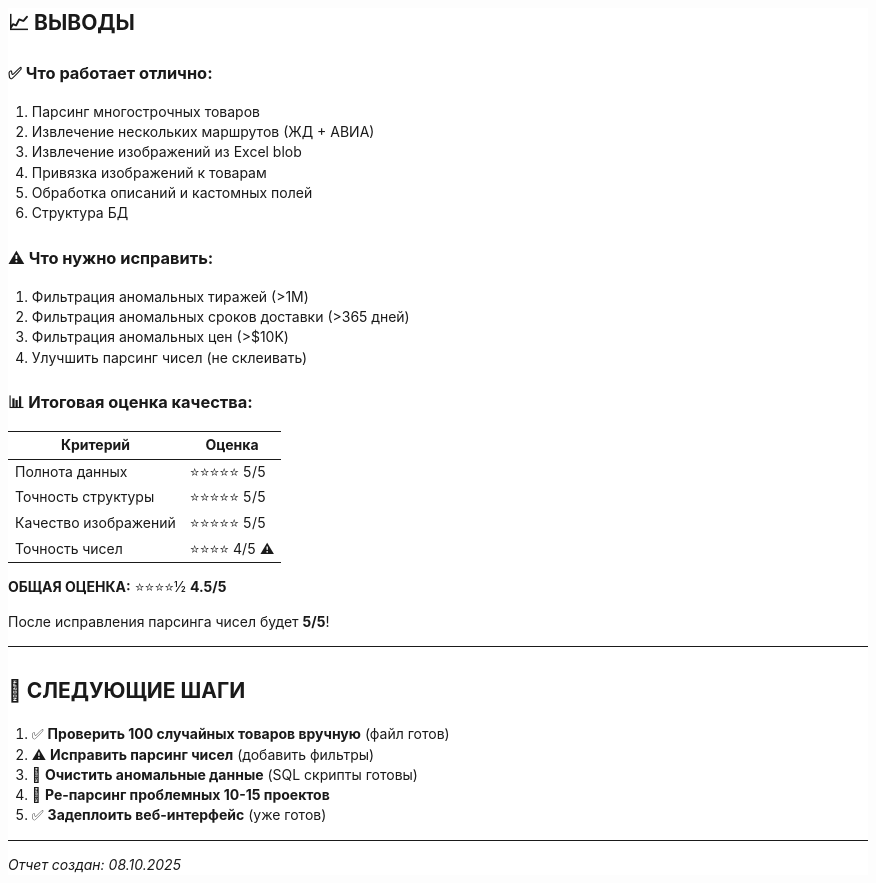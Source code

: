 
## 📈 **ВЫВОДЫ**

### ✅ **Что работает отлично:**
1. Парсинг многострочных товаров
2. Извлечение нескольких маршрутов (ЖД + АВИА)
3. Извлечение изображений из Excel blob
4. Привязка изображений к товарам
5. Обработка описаний и кастомных полей
6. Структура БД

### ⚠️ **Что нужно исправить:**
1. Фильтрация аномальных тиражей (>1M)
2. Фильтрация аномальных сроков доставки (>365 дней)
3. Фильтрация аномальных цен (>$10K)
4. Улучшить парсинг чисел (не склеивать)

### 📊 **Итоговая оценка качества:**

| Критерий | Оценка |
|----------|--------|
| Полнота данных | ⭐⭐⭐⭐⭐ 5/5 |
| Точность структуры | ⭐⭐⭐⭐⭐ 5/5 |
| Качество изображений | ⭐⭐⭐⭐⭐ 5/5 |
| Точность чисел | ⭐⭐⭐⭐ 4/5 ⚠️ |

**ОБЩАЯ ОЦЕНКА:** ⭐⭐⭐⭐½ **4.5/5** 

После исправления парсинга чисел будет **5/5**!

---

## 🚀 **СЛЕДУЮЩИЕ ШАГИ**

1. ✅ **Проверить 100 случайных товаров вручную** (файл готов)
2. ⚠️ **Исправить парсинг чисел** (добавить фильтры)
3. 🔄 **Очистить аномальные данные** (SQL скрипты готовы)
4. 🔄 **Ре-парсинг проблемных 10-15 проектов**
5. ✅ **Задеплоить веб-интерфейс** (уже готов)

---

*Отчет создан: 08.10.2025*














